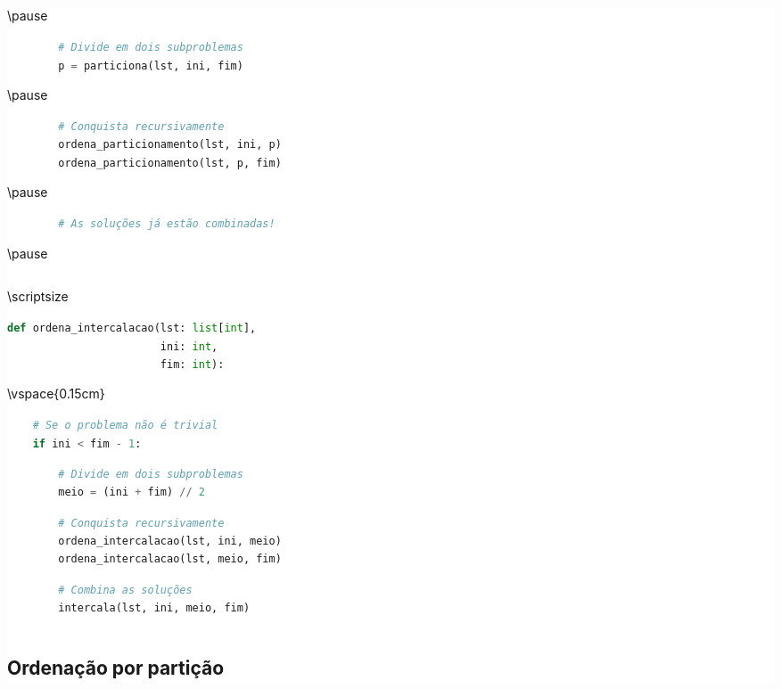 \pause

```python
        # Divide em dois subproblemas
        p = particiona(lst, ini, fim)
```

\pause

```python
        # Conquista recursivamente
        ordena_particionamento(lst, ini, p)
        ordena_particionamento(lst, p, fim)
```

\pause

```python
        # As soluções já estão combinadas!
```

\pause

</div>
<div class="column" width="48%">

\scriptsize

```python
def ordena_intercalacao(lst: list[int],
                        ini: int,
                        fim: int):
```

\vspace{0.15cm}

```python
    # Se o problema não é trivial
    if ini < fim - 1:
```

```python
        # Divide em dois subproblemas
        meio = (ini + fim) // 2
```

```python
        # Conquista recursivamente
        ordena_intercalacao(lst, ini, meio)
        ordena_intercalacao(lst, meio, fim)
```

```python
        # Combina as soluções
        intercala(lst, ini, meio, fim)
```
</div>
</div>


## Ordenação por partição
